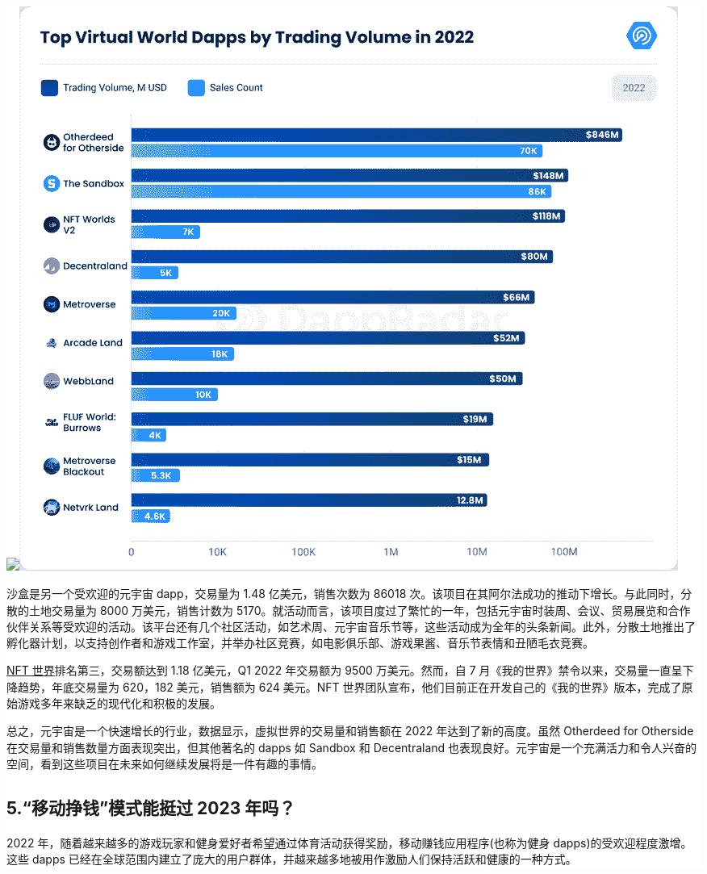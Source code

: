![](img/75d2cf896480ea06ecf93f1e2acf81fc.png)![](img/1110dfd85de74afecb97fd01633a29dc.png)

沙盒是另一个受欢迎的元宇宙 dapp，交易量为 1.48 亿美元，销售次数为 86018 次。该项目在其阿尔法成功的推动下增长。与此同时，分散的土地交易量为 8000 万美元，销售计数为 5170。就活动而言，该项目度过了繁忙的一年，包括元宇宙时装周、会议、贸易展览和合作伙伴关系等受欢迎的活动。该平台还有几个社区活动，如艺术周、元宇宙音乐节等，这些活动成为全年的头条新闻。此外，分散土地推出了孵化器计划，以支持创作者和游戏工作室，并举办社区竞赛，如电影俱乐部、游戏果酱、音乐节表情和丑陋毛衣竞赛。

[NFT 世界](https://web.archive.org/web/20230130224653/https://dappradar.com/ethereum/games/nft-worlds)排名第三，交易额达到 1.18 亿美元，Q1 2022 年交易额为 9500 万美元。然而，自 7 月《我的世界》禁令以来，交易量一直呈下降趋势，年底交易量为 620，182 美元，销售额为 624 美元。NFT 世界团队宣布，他们目前正在开发自己的《我的世界》版本，完成了原始游戏多年来缺乏的现代化和积极的发展。

总之，元宇宙是一个快速增长的行业，数据显示，虚拟世界的交易量和销售额在 2022 年达到了新的高度。虽然 Otherdeed for Otherside 在交易量和销售数量方面表现突出，但其他著名的 dapps 如 Sandbox 和 Decentraland 也表现良好。元宇宙是一个充满活力和令人兴奋的空间，看到这些项目在未来如何继续发展将是一件有趣的事情。

## 5.“移动挣钱”模式能挺过 2023 年吗？

2022 年，随着越来越多的游戏玩家和健身爱好者希望通过体育活动获得奖励，移动赚钱应用程序(也称为健身 dapps)的受欢迎程度激增。这些 dapps 已经在全球范围内建立了庞大的用户群体，并越来越多地被用作激励人们保持活跃和健康的一种方式。
